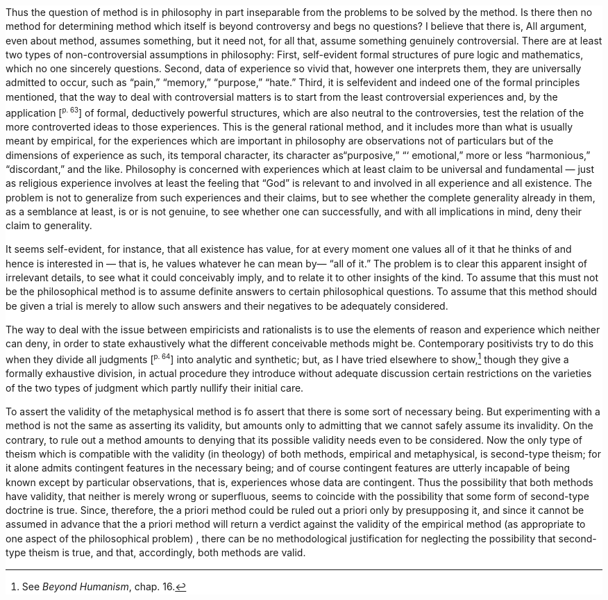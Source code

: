 Thus the question of method is in philosophy in part inseparable from the problems to be solved by the method. Is there then no method for determining method which itself is beyond controversy and begs no questions? I believe that there is, All argument, even about method, assumes something, but it need not, for all that, assume something genuinely controversial. There are at least two types of non-controversial assumptions in philosophy: First, self-evident formal structures of pure logic and mathematics, which no one sincerely questions. Second, data of experience so vivid that, however one interprets them, they are universally admitted to occur, such as “pain,” “memory,” “purpose,” “hate.” Third, it is selfevident and indeed one of the formal principles mentioned, that the way to deal with controversial matters is to start from the least controversial experiences and, by the application <span id="p63">[<sup><small>p. 63</small></sup>]</span> of formal, deductively powerful structures, which are also neutral to the controversies, test the relation of the more controverted ideas to those experiences. This is the general rational method, and it includes more than what is usually meant by empirical, for the experiences which are important in philosophy are observations not of particulars but of the dimensions of experience as such, its temporal character, its character as“purposive,” “‘ emotional,” more or less “harmonious,” “discordant,” and the like. Philosophy is concerned with experiences which at least claim to be universal and fundamental — just as religious experience involves at least the feeling that “God” is relevant to and involved in all experience and all existence. The problem is not to generalize from such experiences and their claims, but to see whether the complete generality already in them, as a semblance at least, is or is not genuine, to see whether one can successfully, and with all implications in mind, deny their claim to generality. 

It seems self-evident, for instance, that all existence has value, for at every moment one values all of it that he thinks of and hence is interested in — that is, he values whatever he can mean by— “all of it.” The problem is to clear this apparent insight of irrelevant details, to see what it could conceivably imply, and to relate it to other insights of the kind. To assume that this must not be the philosophical method is to assume definite answers to certain philosophical questions. To assume that this method should be given a trial is merely to allow such answers and their negatives to be adequately considered. 

The way to deal with the issue between empiricists and rationalists is to use the elements of reason and experience which neither can deny, in order to state exhaustively what the different conceivable methods might be. Contemporary positivists try to do this when they divide all judgments <span id="p64">[<sup><small>p. 64</small></sup>]</span> into analytic and synthetic; but, as I have tried elsewhere to show,[^1] though they give a formally exhaustive division, in actual procedure they introduce without adequate discussion certain restrictions on the varieties of the two types of judgment which partly nullify their initial care. 

To assert the validity of the metaphysical method is fo assert that there is some sort of necessary being. But experimenting with a method is not the same as asserting its validity, but amounts only to admitting that we cannot safely assume its invalidity. On the contrary, to rule out a method amounts to denying that its possible validity needs even to be considered. Now the only type of theism which is compatible with the validity (in theology) of both methods, empirical and metaphysical, is second-type theism; for it alone admits contingent features in the necessary being; and of course contingent features are utterly incapable of being known except by particular observations, that is, experiences whose data are contingent. Thus the possibility that both methods have validity, that neither is merely wrong or superfluous, seems to coincide with the possibility that some form of second-type doctrine is true. Since, therefore, the a priori method could be ruled out a priori only by presupposing it, and since it cannot be assumed in advance that the a priori method will return a verdict against the validity of the empirical method (as appropriate to one aspect of the philosophical problem) , there can be no methodological justification for neglecting the possibility that second-type theism is true, and that, accordingly, both methods are valid. 


[^1]: See _Beyond Humanism_, chap. 16. 
[^2]: See Lewis, _Mind and the World Order_, pp. 367 ff. 
[^3]: See E. S. Brightman, _The Problem of God_ (Abingdon Press, 1930) . Professor Brightman’s position is perhaps not intended to be empirical in the narrow sense which I am criticizing. Professor D. C. Macintosh calls his own method empirical, but expressly provides for a metaphysical element. 
[^4]: This is how Jacques Maritain characterizes Scholastic metaphysics: “It knew with perfect certainty that it had followed without the least interruption the thread of the logical necessities" (_Réflexions sur l'intelligence_, p. 281). Previously Maritain has informed his readers that William James and other pragmatists have reached “humiliating absurdities” in their theological speculations because they followed a method which renounces interest in the truth, It should, I think, be clear that Maritain’s own rhetorical method, as here displayed, is well enough adapted to defend such truth as Scholasticism may have in its possession but less likely to be helpful if perchance there are important truths with which Scholastic doctrines are incompatible.